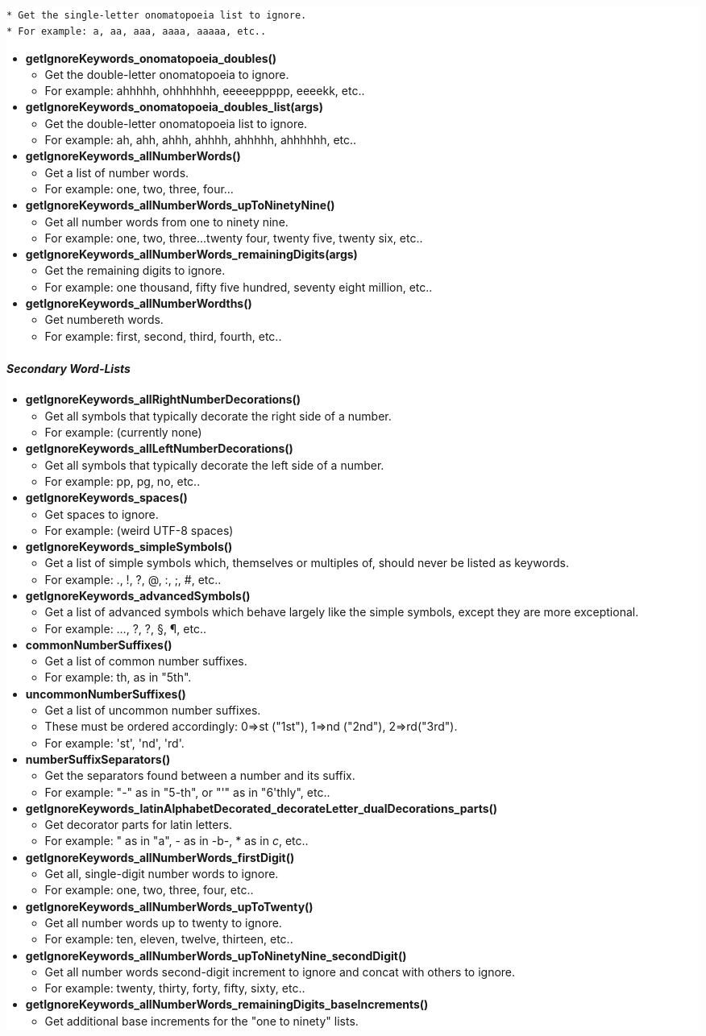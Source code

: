     * Get the single-letter onomatopoeia list to ignore.
    * For example: a, aa, aaa, aaaa, aaaaa, etc..
* **getIgnoreKeywords_onomatopoeia_doubles()**
    * Get the double-letter onomatopoeia to ignore.
    * For example: ahhhhh, ohhhhhhh, eeeeeppppp, eeeekk, etc..
* **getIgnoreKeywords_onomatopoeia_doubles_list(args)**
    * Get the double-letter onomatopoeia list to ignore.
    * For example: ah, ahh, ahhh, ahhhh, ahhhhh, ahhhhhh, etc..
* **getIgnoreKeywords_allNumberWords()**
    * Get a list of number words.
    * For example: one, two, three, four...	
* **getIgnoreKeywords_allNumberWords_upToNinetyNine()**
    * Get all number words from one to ninety nine.
    * For example: one, two, three...twenty four, twenty five, twenty six, etc..
* **getIgnoreKeywords_allNumberWords_remainingDigits(args)**
    * Get the remaining digits to ignore.
    * For example: one thousand, fifty five hundred, seventy eight million, etc..
* **getIgnoreKeywords_allNumberWordths()**
    * Get numbereth words.
    * For example: first, second, third, fourth, etc..

#### *Secondary Word-Lists*

* **getIgnoreKeywords_allRightNumberDecorations()**
    * Get all symbols that typically decorate the right side of a number.
    * For example: (currently none)
* **getIgnoreKeywords_allLeftNumberDecorations()**
    * Get all symbols that typically decorate the left side of a number.
    * For example: pp, pg, no, etc..
* **getIgnoreKeywords_spaces()**
    * Get spaces to ignore.
    * For example: (weird UTF-8 spaces)
* **getIgnoreKeywords_simpleSymbols()**
    * Get a list of simple symbols which, themselves or multiples of, should never be listed as keywords.
    * For example: ., !, ?, @, :, ;, #, etc..
* **getIgnoreKeywords_advancedSymbols()**
    * Get a list of advanced symbols which behave largely like the simple symbols, except they are more exceptional.
    * For example: …, ?, ?, §, ¶, etc..
* **commonNumberSuffixes()**
    * Get a list of common number suffixes.
    * For example: th, as in "5th".
* **uncommonNumberSuffixes()**
    * Get a list of uncommon number suffixes.
    * These must be ordered accordingly: 0=>st ("1st"), 1=>nd ("2nd"), 2=>rd("3rd").
    * For example: 'st', 'nd', 'rd'.
* **numberSuffixSeparators()**
    * Get the separators found between a number and its suffix.
    * For example: "-" as in "5-th", or "'" as in "6'thly", etc..
* **getIgnoreKeywords_latinAlphabetDecorated_decorateLetter_dualDecorations_parts()**
    * Get decorator parts for latin letters.
    * For example: " as in "a", - as in -b-, * as in *c*, etc..
* **getIgnoreKeywords_allNumberWords_firstDigit()**
    * Get all, single-digit number words to ignore.
    * For example: one, two, three, four, etc..
* **getIgnoreKeywords_allNumberWords_upToTwenty()**
    * Get all number words up to twenty to ignore.
    * For example: ten, eleven, twelve, thirteen, etc..
* **getIgnoreKeywords_allNumberWords_upToNinetyNine_secondDigit()**
    * Get all number words second-digit increment to ignore and concat with others to ignore.
    * For example: twenty, thirty, forty, fifty, sixty, etc..
* **getIgnoreKeywords_allNumberWords_remainingDigits_baseIncrements()**
    * Get additional base increments for the "one to ninety" lists.